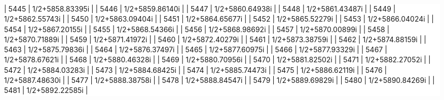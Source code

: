 |  5445 | 1/2+5858.83395i |
|  5446 | 1/2+5859.86140i |
|  5447 | 1/2+5860.64938i |
|  5448 | 1/2+5861.43487i |
|  5449 | 1/2+5862.55743i |
|  5450 | 1/2+5863.09404i |
|  5451 | 1/2+5864.65677i |
|  5452 | 1/2+5865.52279i |
|  5453 | 1/2+5866.04024i |
|  5454 | 1/2+5867.20155i |
|  5455 | 1/2+5868.54366i |
|  5456 | 1/2+5868.98692i |
|  5457 | 1/2+5870.00899i |
|  5458 | 1/2+5870.71889i |
|  5459 | 1/2+5871.41972i |
|  5460 | 1/2+5872.40279i |
|  5461 | 1/2+5873.38759i |
|  5462 | 1/2+5874.88159i |
|  5463 | 1/2+5875.79836i |
|  5464 | 1/2+5876.37497i |
|  5465 | 1/2+5877.60975i |
|  5466 | 1/2+5877.93329i |
|  5467 | 1/2+5878.67621i |
|  5468 | 1/2+5880.46328i |
|  5469 | 1/2+5880.70956i |
|  5470 | 1/2+5881.82502i |
|  5471 | 1/2+5882.27052i |
|  5472 | 1/2+5884.03283i |
|  5473 | 1/2+5884.68425i |
|  5474 | 1/2+5885.74473i |
|  5475 | 1/2+5886.62119i |
|  5476 | 1/2+5887.48630i |
|  5477 | 1/2+5888.38758i |
|  5478 | 1/2+5888.84547i |
|  5479 | 1/2+5889.69829i |
|  5480 | 1/2+5890.84269i |
|  5481 | 1/2+5892.22585i |